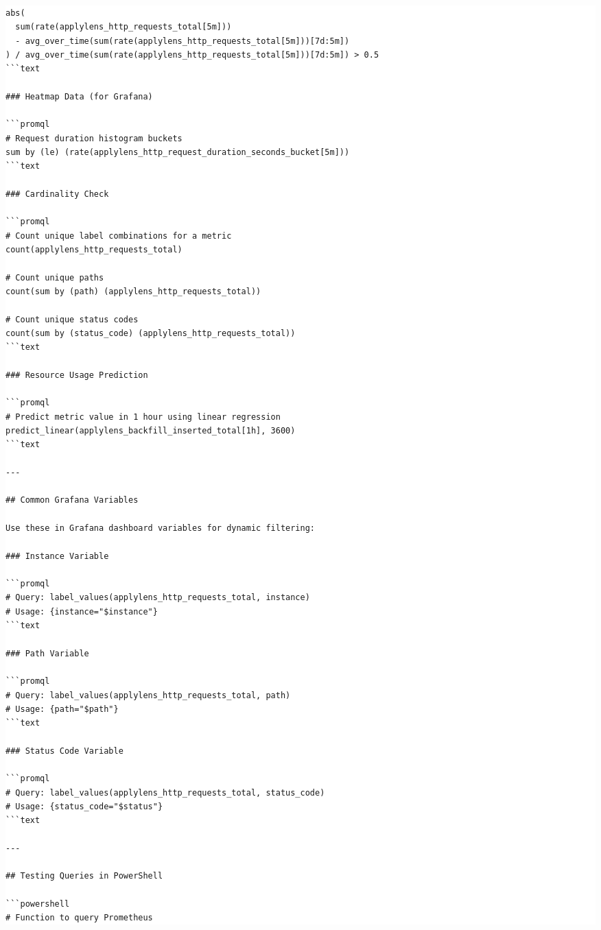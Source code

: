 ```promql
abs(
  sum(rate(applylens_http_requests_total[5m])) 
  - avg_over_time(sum(rate(applylens_http_requests_total[5m]))[7d:5m])
) / avg_over_time(sum(rate(applylens_http_requests_total[5m]))[7d:5m]) > 0.5
```text

### Heatmap Data (for Grafana)

```promql
# Request duration histogram buckets
sum by (le) (rate(applylens_http_request_duration_seconds_bucket[5m]))
```text

### Cardinality Check

```promql
# Count unique label combinations for a metric
count(applylens_http_requests_total)

# Count unique paths
count(sum by (path) (applylens_http_requests_total))

# Count unique status codes
count(sum by (status_code) (applylens_http_requests_total))
```text

### Resource Usage Prediction

```promql
# Predict metric value in 1 hour using linear regression
predict_linear(applylens_backfill_inserted_total[1h], 3600)
```text

---

## Common Grafana Variables

Use these in Grafana dashboard variables for dynamic filtering:

### Instance Variable

```promql
# Query: label_values(applylens_http_requests_total, instance)
# Usage: {instance="$instance"}
```text

### Path Variable

```promql
# Query: label_values(applylens_http_requests_total, path)
# Usage: {path="$path"}
```text

### Status Code Variable

```promql
# Query: label_values(applylens_http_requests_total, status_code)
# Usage: {status_code="$status"}
```text

---

## Testing Queries in PowerShell

```powershell
# Function to query Prometheus
```